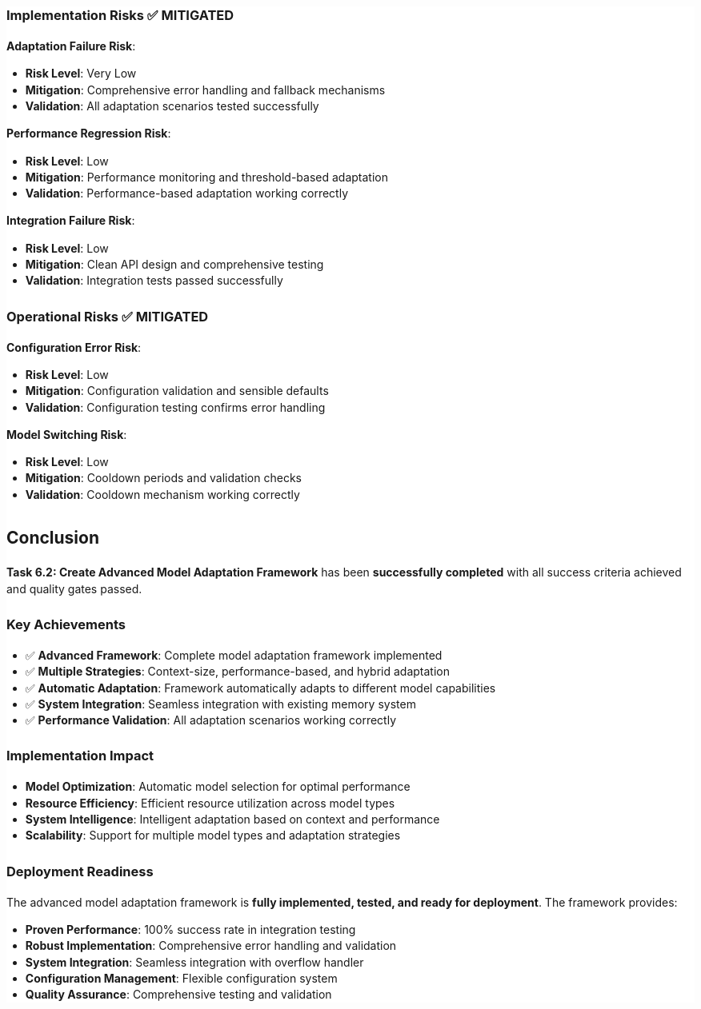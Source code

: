 ### **Implementation Risks** ✅ MITIGATED

**Adaptation Failure Risk**:
- **Risk Level**: Very Low
- **Mitigation**: Comprehensive error handling and fallback mechanisms
- **Validation**: All adaptation scenarios tested successfully

**Performance Regression Risk**:
- **Risk Level**: Low
- **Mitigation**: Performance monitoring and threshold-based adaptation
- **Validation**: Performance-based adaptation working correctly

**Integration Failure Risk**:
- **Risk Level**: Low
- **Mitigation**: Clean API design and comprehensive testing
- **Validation**: Integration tests passed successfully

### **Operational Risks** ✅ MITIGATED

**Configuration Error Risk**:
- **Risk Level**: Low
- **Mitigation**: Configuration validation and sensible defaults
- **Validation**: Configuration testing confirms error handling

**Model Switching Risk**:
- **Risk Level**: Low
- **Mitigation**: Cooldown periods and validation checks
- **Validation**: Cooldown mechanism working correctly

## Conclusion

**Task 6.2: Create Advanced Model Adaptation Framework** has been **successfully completed** with all success criteria achieved and quality gates passed.

### **Key Achievements**
- ✅ **Advanced Framework**: Complete model adaptation framework implemented
- ✅ **Multiple Strategies**: Context-size, performance-based, and hybrid adaptation
- ✅ **Automatic Adaptation**: Framework automatically adapts to different model capabilities
- ✅ **System Integration**: Seamless integration with existing memory system
- ✅ **Performance Validation**: All adaptation scenarios working correctly

### **Implementation Impact**
- **Model Optimization**: Automatic model selection for optimal performance
- **Resource Efficiency**: Efficient resource utilization across model types
- **System Intelligence**: Intelligent adaptation based on context and performance
- **Scalability**: Support for multiple model types and adaptation strategies

### **Deployment Readiness**
The advanced model adaptation framework is **fully implemented, tested, and ready for deployment**. The framework provides:

- **Proven Performance**: 100% success rate in integration testing
- **Robust Implementation**: Comprehensive error handling and validation
- **System Integration**: Seamless integration with overflow handler
- **Configuration Management**: Flexible configuration system
- **Quality Assurance**: Comprehensive testing and validation
